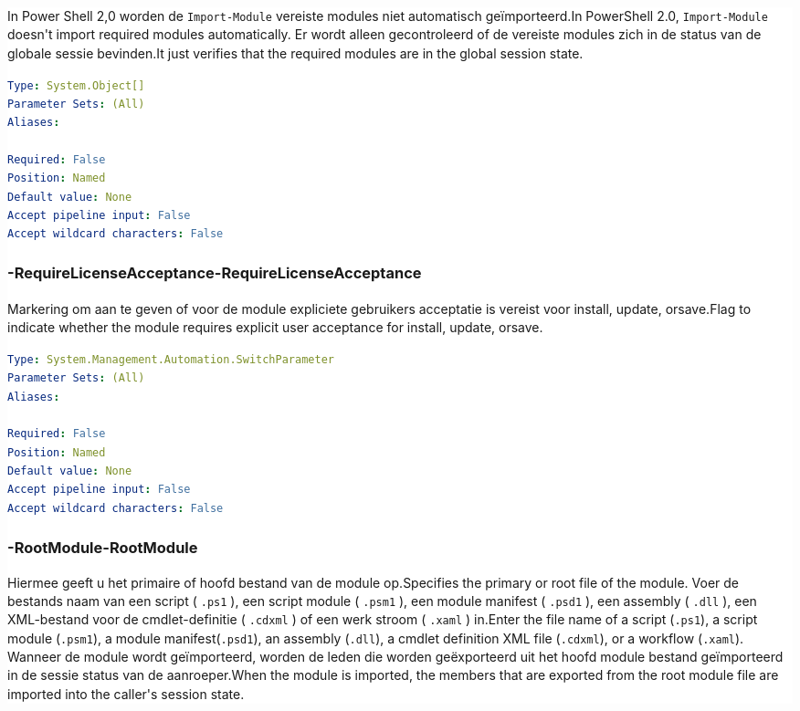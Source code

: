 <span data-ttu-id="9613f-291">In Power Shell 2,0 worden de `Import-Module` vereiste modules niet automatisch geïmporteerd.</span><span class="sxs-lookup"><span data-stu-id="9613f-291">In PowerShell 2.0, `Import-Module` doesn't import required modules automatically.</span></span> <span data-ttu-id="9613f-292">Er wordt alleen gecontroleerd of de vereiste modules zich in de status van de globale sessie bevinden.</span><span class="sxs-lookup"><span data-stu-id="9613f-292">It just verifies that the required modules are in the global session state.</span></span>

```yaml
Type: System.Object[]
Parameter Sets: (All)
Aliases:

Required: False
Position: Named
Default value: None
Accept pipeline input: False
Accept wildcard characters: False
```

### <span data-ttu-id="9613f-293">-RequireLicenseAcceptance</span><span class="sxs-lookup"><span data-stu-id="9613f-293">-RequireLicenseAcceptance</span></span>

<span data-ttu-id="9613f-294">Markering om aan te geven of voor de module expliciete gebruikers acceptatie is vereist voor install, update, orsave.</span><span class="sxs-lookup"><span data-stu-id="9613f-294">Flag to indicate whether the module requires explicit user acceptance for install, update, orsave.</span></span>

```yaml
Type: System.Management.Automation.SwitchParameter
Parameter Sets: (All)
Aliases:

Required: False
Position: Named
Default value: None
Accept pipeline input: False
Accept wildcard characters: False
```

### <span data-ttu-id="9613f-295">-RootModule</span><span class="sxs-lookup"><span data-stu-id="9613f-295">-RootModule</span></span>

<span data-ttu-id="9613f-296">Hiermee geeft u het primaire of hoofd bestand van de module op.</span><span class="sxs-lookup"><span data-stu-id="9613f-296">Specifies the primary or root file of the module.</span></span> <span data-ttu-id="9613f-297">Voer de bestands naam van een script ( `.ps1` ), een script module ( `.psm1` ), een module manifest ( `.psd1` ), een assembly ( `.dll` ), een XML-bestand voor de cmdlet-definitie ( `.cdxml` ) of een werk stroom ( `.xaml` ) in.</span><span class="sxs-lookup"><span data-stu-id="9613f-297">Enter the file name of a script (`.ps1`), a script module (`.psm1`), a module manifest(`.psd1`), an assembly (`.dll`), a cmdlet definition XML file (`.cdxml`), or a workflow (`.xaml`).</span></span> <span data-ttu-id="9613f-298">Wanneer de module wordt geïmporteerd, worden de leden die worden geëxporteerd uit het hoofd module bestand geïmporteerd in de sessie status van de aanroeper.</span><span class="sxs-lookup"><span data-stu-id="9613f-298">When the module is imported, the members that are exported from the root module file are imported into the caller's session state.</span></span>
